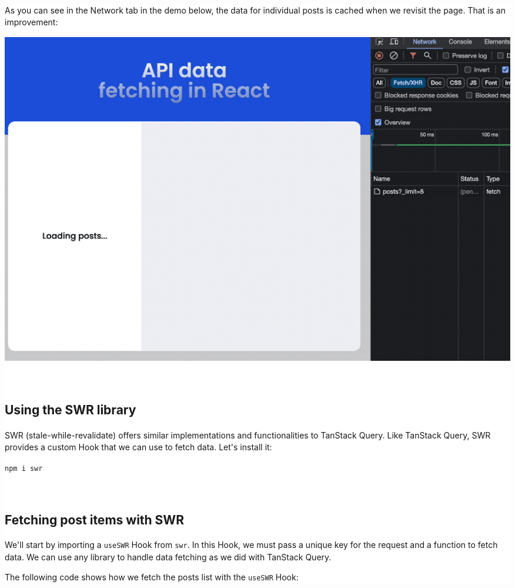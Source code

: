 As you can see in the Network tab in the demo below, the data for individual posts is cached when we revisit the page. That is an improvement:

![](images/3.gif)

<br>

## Using the SWR library

SWR (stale-while-revalidate) offers similar implementations and functionalities to TanStack Query. Like TanStack Query, SWR provides a custom Hook that we can use to fetch data. Let's install it:

```
npm i swr
```

<br>

## Fetching post items with SWR

We'll start by importing a `useSWR` Hook from `swr`. In this Hook, we must pass a unique key for the request and a function to fetch data. We can use any library to handle data fetching as we did with TanStack Query.

The following code shows how we fetch the posts list with the `useSWR` Hook:
